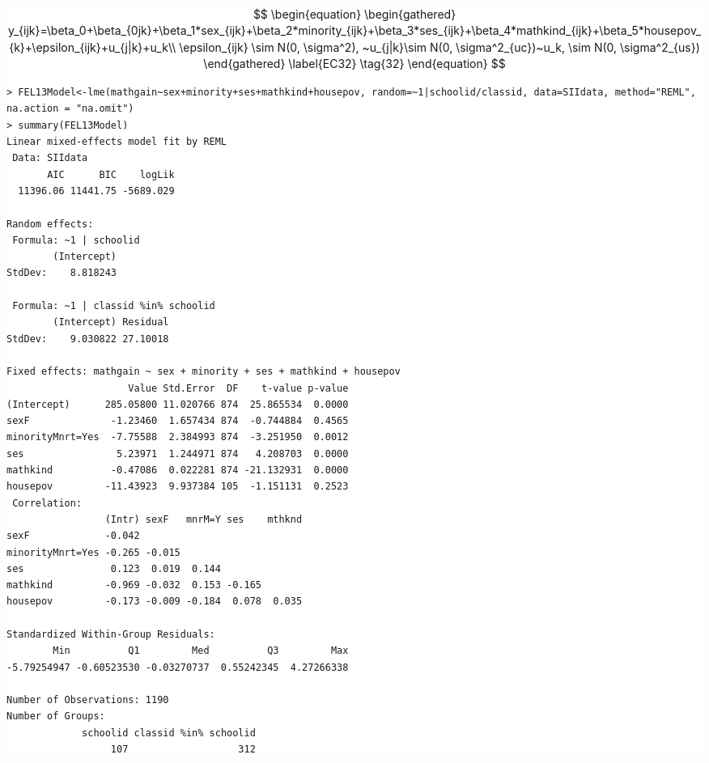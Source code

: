 $$
\begin{equation}
\begin{gathered}
y_{ijk}=\beta_0+\beta_{0jk}+\beta_1*sex_{ijk}+\beta_2*minority_{ijk}+\beta_3*ses_{ijk}+\beta_4*mathkind_{ijk}+\beta_5*housepov_{k}+\epsilon_{ijk}+u_{j|k}+u_k\\
 \epsilon_{ijk} \sim N(0, \sigma^2), ~u_{j|k}\sim N(0, \sigma^2_{uc})~u_k, \sim N(0, \sigma^2_{us})
\end{gathered}
\label{EC32}
\tag{32}
\end{equation}
$$

```
> FEL13Model<-lme(mathgain~sex+minority+ses+mathkind+housepov, random=~1|schoolid/classid, data=SIIdata, method="REML", na.action = "na.omit")
> summary(FEL13Model)
Linear mixed-effects model fit by REML
 Data: SIIdata
       AIC      BIC    logLik
  11396.06 11441.75 -5689.029

Random effects:
 Formula: ~1 | schoolid
        (Intercept)
StdDev:    8.818243

 Formula: ~1 | classid %in% schoolid
        (Intercept) Residual
StdDev:    9.030822 27.10018

Fixed effects: mathgain ~ sex + minority + ses + mathkind + housepov
                     Value Std.Error  DF    t-value p-value
(Intercept)      285.05800 11.020766 874  25.865534  0.0000
sexF              -1.23460  1.657434 874  -0.744884  0.4565
minorityMnrt=Yes  -7.75588  2.384993 874  -3.251950  0.0012
ses                5.23971  1.244971 874   4.208703  0.0000
mathkind          -0.47086  0.022281 874 -21.132931  0.0000
housepov         -11.43923  9.937384 105  -1.151131  0.2523
 Correlation:
                 (Intr) sexF   mnrM=Y ses    mthknd
sexF             -0.042                            
minorityMnrt=Yes -0.265 -0.015                     
ses               0.123  0.019  0.144              
mathkind         -0.969 -0.032  0.153 -0.165       
housepov         -0.173 -0.009 -0.184  0.078  0.035

Standardized Within-Group Residuals:
        Min          Q1         Med          Q3         Max
-5.79254947 -0.60523530 -0.03270737  0.55242345  4.27266338

Number of Observations: 1190
Number of Groups:
             schoolid classid %in% schoolid
                  107                   312

```
